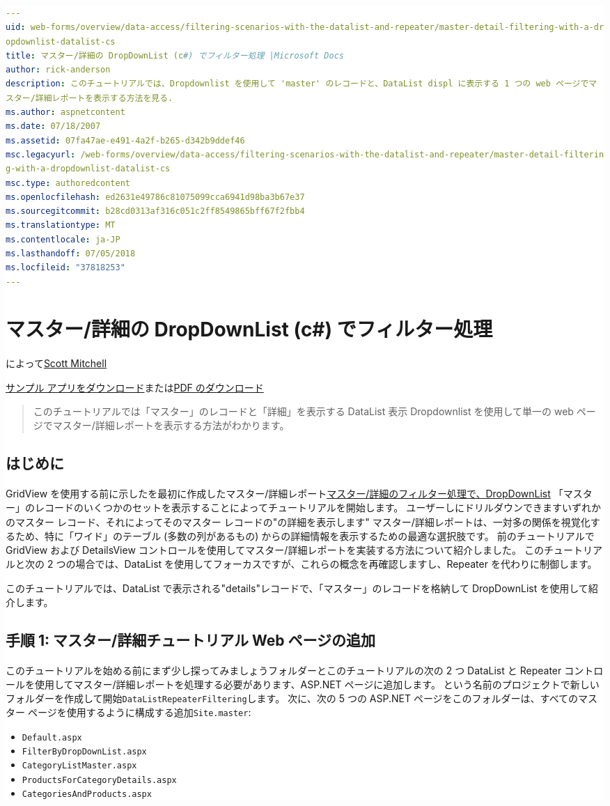 ```yaml
---
uid: web-forms/overview/data-access/filtering-scenarios-with-the-datalist-and-repeater/master-detail-filtering-with-a-dropdownlist-datalist-cs
title: マスター/詳細の DropDownList (c#) でフィルター処理 |Microsoft Docs
author: rick-anderson
description: このチュートリアルでは、Dropdownlist を使用して 'master' のレコードと、DataList displ に表示する 1 つの web ページでマスター/詳細レポートを表示する方法を見る.
ms.author: aspnetcontent
ms.date: 07/18/2007
ms.assetid: 07fa47ae-e491-4a2f-b265-d342b9ddef46
msc.legacyurl: /web-forms/overview/data-access/filtering-scenarios-with-the-datalist-and-repeater/master-detail-filtering-with-a-dropdownlist-datalist-cs
msc.type: authoredcontent
ms.openlocfilehash: ed2631e49786c81075099cca6941d98ba3b67e37
ms.sourcegitcommit: b28cd0313af316c051c2ff8549865bff67f2fbb4
ms.translationtype: MT
ms.contentlocale: ja-JP
ms.lasthandoff: 07/05/2018
ms.locfileid: "37818253"
---
```

<a name="masterdetail-filtering-with-a-dropdownlist-c"></a>マスター/詳細の DropDownList (c#) でフィルター処理
====================
によって[Scott Mitchell](https://twitter.com/ScottOnWriting)

[サンプル アプリをダウンロード](http://download.microsoft.com/download/9/c/1/9c1d03ee-29ba-4d58-aa1a-f201dcc822ea/ASPNET_Data_Tutorial_33_CS.exe)または[PDF のダウンロード](master-detail-filtering-with-a-dropdownlist-datalist-cs/_static/datatutorial33cs1.pdf)

> このチュートリアルでは「マスター」のレコードと「詳細」を表示する DataList 表示 Dropdownlist を使用して単一の web ページでマスター/詳細レポートを表示する方法がわかります。


## <a name="introduction"></a>はじめに

GridView を使用する前に示したを最初に作成したマスター/詳細レポート[マスター/詳細のフィルター処理で、DropDownList](../masterdetail/master-detail-filtering-with-a-dropdownlist-cs.md) 「マスター」のレコードのいくつかのセットを表示することによってチュートリアルを開始します。 ユーザーしにドリルダウンできますいずれかのマスター レコード、それによってそのマスター レコードの"の詳細を表示します" マスター/詳細レポートは、一対多の関係を視覚化するため、特に「ワイド」のテーブル (多数の列があるもの) からの詳細情報を表示するための最適な選択肢です。 前のチュートリアルで GridView および DetailsView コントロールを使用してマスター/詳細レポートを実装する方法について紹介しました。 このチュートリアルと次の 2 つの場合では、DataList を使用してフォーカスですが、これらの概念を再確認しますし、Repeater を代わりに制御します。

このチュートリアルでは、DataList で表示される"details"レコードで、「マスター」のレコードを格納して DropDownList を使用して紹介します。

## <a name="step-1-adding-the-masterdetail-tutorial-web-pages"></a>手順 1: マスター/詳細チュートリアル Web ページの追加

このチュートリアルを始める前にまず少し探ってみましょうフォルダーとこのチュートリアルの次の 2 つ DataList と Repeater コントロールを使用してマスター/詳細レポートを処理する必要があります、ASP.NET ページに追加します。 という名前のプロジェクトで新しいフォルダーを作成して開始`DataListRepeaterFiltering`します。 次に、次の 5 つの ASP.NET ページをこのフォルダーは、すべてのマスター ページを使用するように構成する追加`Site.master`:

- `Default.aspx`
- `FilterByDropDownList.aspx`
- `CategoryListMaster.aspx`
- `ProductsForCategoryDetails.aspx`
- `CategoriesAndProducts.aspx`
